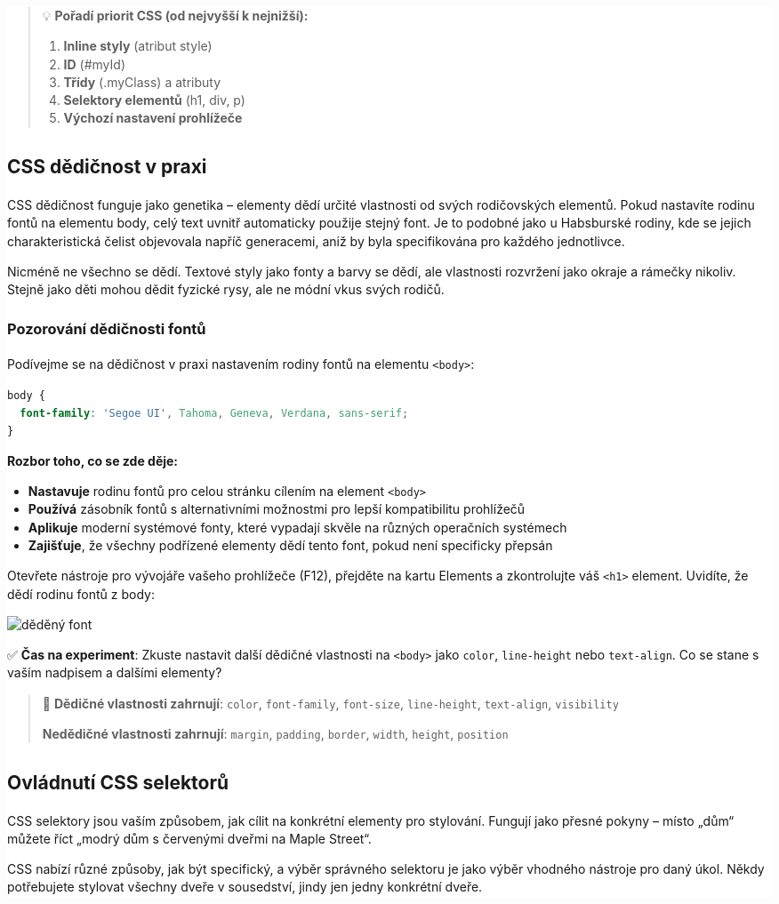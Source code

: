 > 💡 **Pořadí priorit CSS (od nejvyšší k nejnižší):**
> 1. **Inline styly** (atribut style)
> 2. **ID** (#myId)
> 3. **Třídy** (.myClass) a atributy
> 4. **Selektory elementů** (h1, div, p)
> 5. **Výchozí nastavení prohlížeče**

## CSS dědičnost v praxi

CSS dědičnost funguje jako genetika – elementy dědí určité vlastnosti od svých rodičovských elementů. Pokud nastavíte rodinu fontů na elementu body, celý text uvnitř automaticky použije stejný font. Je to podobné jako u Habsburské rodiny, kde se jejich charakteristická čelist objevovala napříč generacemi, aniž by byla specifikována pro každého jednotlivce.

Nicméně ne všechno se dědí. Textové styly jako fonty a barvy se dědí, ale vlastnosti rozvržení jako okraje a rámečky nikoliv. Stejně jako děti mohou dědit fyzické rysy, ale ne módní vkus svých rodičů.

### Pozorování dědičnosti fontů

Podívejme se na dědičnost v praxi nastavením rodiny fontů na elementu `<body>`:

```css
body {
  font-family: 'Segoe UI', Tahoma, Geneva, Verdana, sans-serif;
}
```

**Rozbor toho, co se zde děje:**
- **Nastavuje** rodinu fontů pro celou stránku cílením na element `<body>`
- **Používá** zásobník fontů s alternativními možnostmi pro lepší kompatibilitu prohlížečů
- **Aplikuje** moderní systémové fonty, které vypadají skvěle na různých operačních systémech
- **Zajišťuje**, že všechny podřízené elementy dědí tento font, pokud není specificky přepsán

Otevřete nástroje pro vývojáře vašeho prohlížeče (F12), přejděte na kartu Elements a zkontrolujte váš `<h1>` element. Uvidíte, že dědí rodinu fontů z body:

![děděný font](../../../../translated_images/1.cc07a5cbe114ad1d4728c35134584ac1b87db688eff83cf75985cf31fe0ed95c.cs.png)

✅ **Čas na experiment**: Zkuste nastavit další dědičné vlastnosti na `<body>` jako `color`, `line-height` nebo `text-align`. Co se stane s vaším nadpisem a dalšími elementy?

> 📝 **Dědičné vlastnosti zahrnují**: `color`, `font-family`, `font-size`, `line-height`, `text-align`, `visibility`
>
> **Nedědičné vlastnosti zahrnují**: `margin`, `padding`, `border`, `width`, `height`, `position`

## Ovládnutí CSS selektorů

CSS selektory jsou vaším způsobem, jak cílit na konkrétní elementy pro stylování. Fungují jako přesné pokyny – místo „dům“ můžete říct „modrý dům s červenými dveřmi na Maple Street“.

CSS nabízí různé způsoby, jak být specifický, a výběr správného selektoru je jako výběr vhodného nástroje pro daný úkol. Někdy potřebujete stylovat všechny dveře v sousedství, jindy jen jedny konkrétní dveře.
